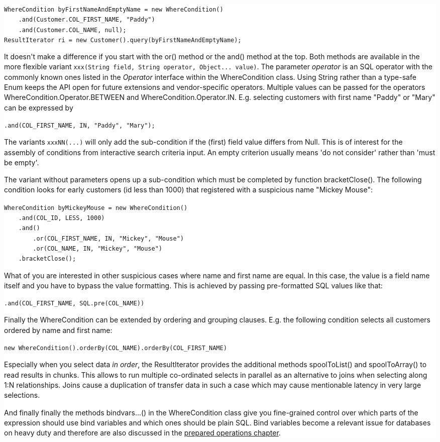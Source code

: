 ```
WhereCondition byFirstNameAndEmptyName = new WhereCondition()
	.and(Customer.COL_FIRST_NAME, "Paddy")
	.and(Customer.COL_NAME, null);
ResultIterator ri = new Customer().query(byFirstNameAndEmptyName);
```

It doesn't make a difference if you start with the or() method or the and() method at the top. Both methods are available in the more flexible variant `xxx(String field, String operator, Object... value)`. The parameter *operator* is an SQL operator with the commonly known ones listed in the *Operator* interface within the WhereCondition class. Using String rather than a type-safe Enum keeps the API open for future extensions and vendor-specific operators. Multiple values can be passed for the operators WhereCondition.Operator.BETWEEN and WhereCondition.Operator.IN. E.g. selecting customers with first name "Paddy" or "Mary" can be expressed by

```
.and(COL_FIRST_NAME, IN, "Paddy", "Mary");
```

The variants `xxxNN(...)` will only add the sub-condition if the (first) field value differs from Null. This is of interest for the assembly of conditions from interactive search criteria input. An empty criterion usually means 'do not consider' rather than 'must be empty'.

The variant without parameters opens up a sub-condition which must be completed by function bracketClose(). The following condition looks for early customers (id less than 1000) that registered with a suspicious name "Mickey Mouse":

```
WhereCondition byMickeyMouse = new WhereCondition()
	.and(COL_ID, LESS, 1000)
	.and()
		.or(COL_FIRST_NAME, IN, "Mickey", "Mouse")
		.or(COL_NAME, IN, "Mickey", "Mouse")
	.bracketClose();
```

What of you are interested in other suspicious cases where name and first name are equal. In this case, the value is a field name itself and you have to bypass the value formatting. This is achieved by passing pre-formatted SQL values like that:

```
.and(COL_FIRST_NAME, SQL.pre(COL_NAME))
```

Finally the WhereCondition can be extended by ordering and grouping clauses. E.g. the following condition selects all customers ordered by name and first name:

```
new WhereCondition().orderBy(COL_NAME).orderBy(COL_FIRST_NAME)
```

Especially when you select data *in order*, the ResultIterator provides the additional methods spoolToList() and spoolToArray() to read results in chunks. This allows to run multiple co-ordinated selects in parallel as an alternative to joins when selecting along 1:N relationships. Joins cause a duplication of transfer data in such a case which may cause mentionable latency in very large selections.

And finally finally the methods bindvars...() in the WhereCondition class give you fine-grained control over which parts of the expression should use bind variables and which ones should be plain SQL. Bind variables become a relevant issue for databases on heavy duty and therefore are also discussed in the [prepared operations chapter](#prepared-operations).
